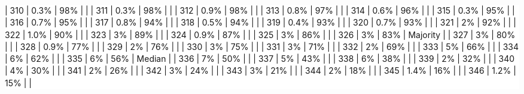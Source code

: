 | 310 | 0.3% | 98% |  |
| 311 | 0.3% | 98% |  |
| 312 | 0.9% | 98% |  |
| 313 | 0.8% | 97% |  |
| 314 | 0.6% | 96% |  |
| 315 | 0.3% | 95% |  |
| 316 | 0.7% | 95% |  |
| 317 | 0.8% | 94% |  |
| 318 | 0.5% | 94% |  |
| 319 | 0.4% | 93% |  |
| 320 | 0.7% | 93% |  |
| 321 | 2% | 92% |  |
| 322 | 1.0% | 90% |  |
| 323 | 3% | 89% |  |
| 324 | 0.9% | 87% |  |
| 325 | 3% | 86% |  |
| 326 | 3% | 83% | Majority |
| 327 | 3% | 80% |  |
| 328 | 0.9% | 77% |  |
| 329 | 2% | 76% |  |
| 330 | 3% | 75% |  |
| 331 | 3% | 71% |  |
| 332 | 2% | 69% |  |
| 333 | 5% | 66% |  |
| 334 | 6% | 62% |  |
| 335 | 6% | 56% | Median |
| 336 | 7% | 50% |  |
| 337 | 5% | 43% |  |
| 338 | 6% | 38% |  |
| 339 | 2% | 32% |  |
| 340 | 4% | 30% |  |
| 341 | 2% | 26% |  |
| 342 | 3% | 24% |  |
| 343 | 3% | 21% |  |
| 344 | 2% | 18% |  |
| 345 | 1.4% | 16% |  |
| 346 | 1.2% | 15% |  |